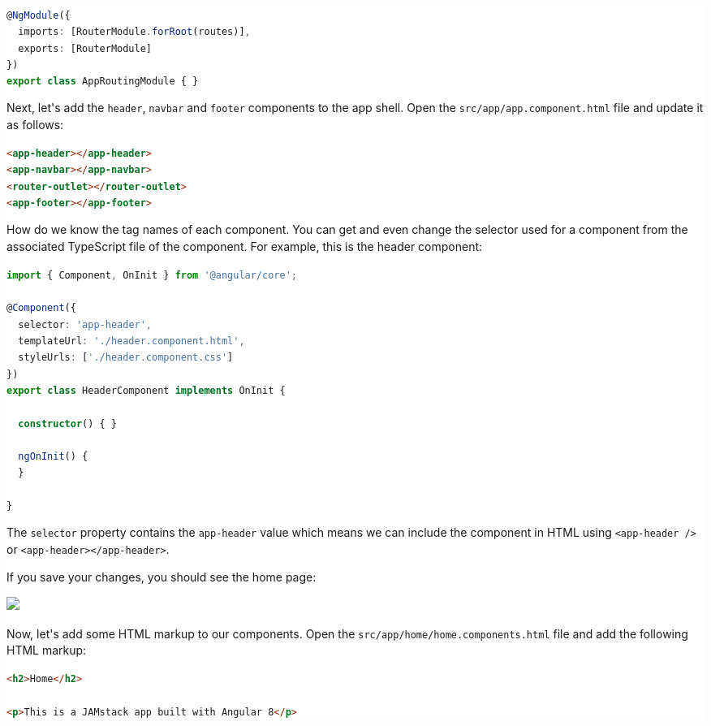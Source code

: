 ```ts
@NgModule({
  imports: [RouterModule.forRoot(routes)],
  exports: [RouterModule]
})
export class AppRoutingModule { }
```

Next, let's add the `header`, `navbar` and `footer` components to the app shell. Open the `src/app/app.component.html` file and update it as follows:

```html
<app-header></app-header>
<app-navbar></app-navbar>
<router-outlet></router-outlet>
<app-footer></app-footer>
```

How do we know the tag names of each component. You can get and even change the selector used for a component from the associated TypeScript file of the component. For example, this is the header component:

```ts
import { Component, OnInit } from '@angular/core';

@Component({
  selector: 'app-header',
  templateUrl: './header.component.html',
  styleUrls: ['./header.component.css']
})
export class HeaderComponent implements OnInit {

  constructor() { }

  ngOnInit() {
  }

}
```

The `selector` property contains the `app-header` value which means we can include the component in HTML using `<app-header />` or `<app-header></app-header>`.

If you save your changes, you should see the home page:


![](https://www.diigo.com/file/image/rscqpoqzocbpcqcobzdsdrsbpd/Angulardemo.jpg)


Now, let's add some HTML markup to our components. Open the `src/app/home/home.components.html` file and add the following HTML markup:

```html
<h2>Home</h2>

<p>This is a JAMstack app built with Angular 8</p>
```

